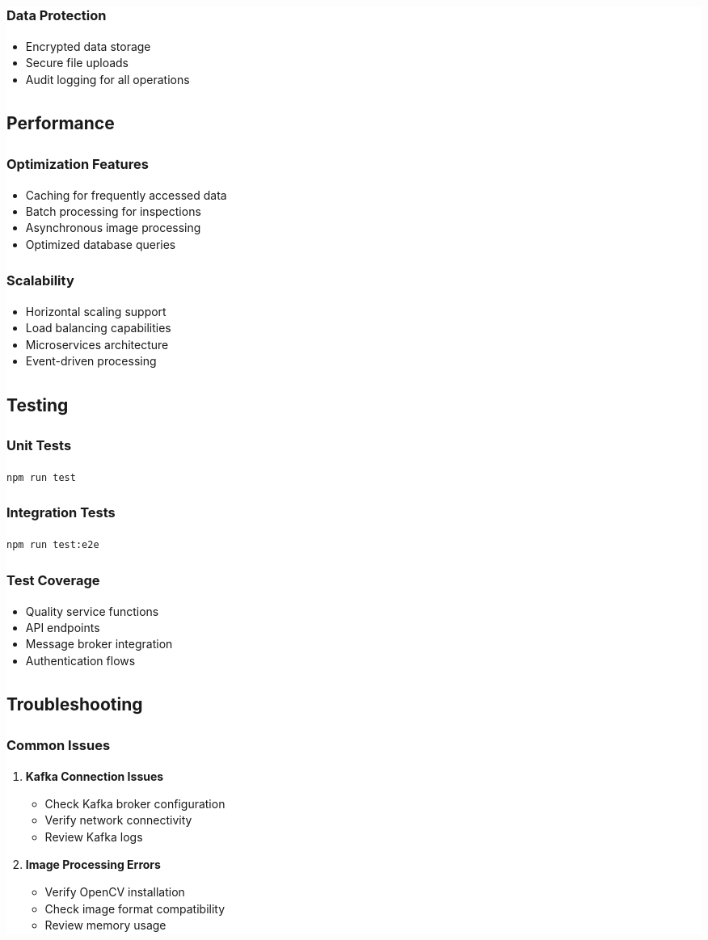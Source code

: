 ### Data Protection
- Encrypted data storage
- Secure file uploads
- Audit logging for all operations

## Performance

### Optimization Features
- Caching for frequently accessed data
- Batch processing for inspections
- Asynchronous image processing
- Optimized database queries

### Scalability
- Horizontal scaling support
- Load balancing capabilities
- Microservices architecture
- Event-driven processing

## Testing

### Unit Tests
```bash
npm run test
```

### Integration Tests
```bash
npm run test:e2e
```

### Test Coverage
- Quality service functions
- API endpoints
- Message broker integration
- Authentication flows

## Troubleshooting

### Common Issues

1. **Kafka Connection Issues**
   - Check Kafka broker configuration
   - Verify network connectivity
   - Review Kafka logs

2. **Image Processing Errors**
   - Verify OpenCV installation
   - Check image format compatibility
   - Review memory usage
